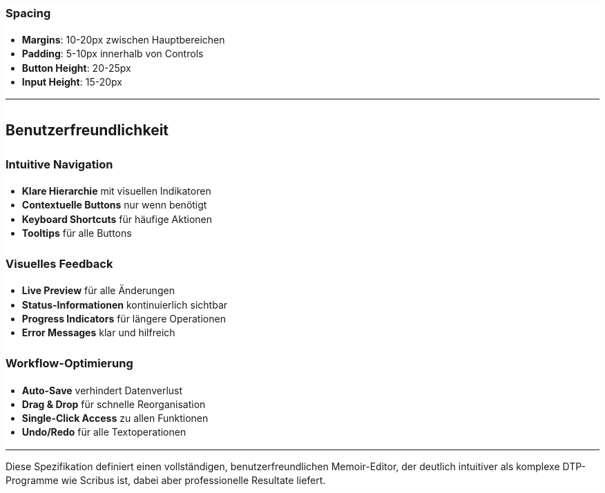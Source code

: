 ### Spacing
- **Margins**: 10-20px zwischen Hauptbereichen
- **Padding**: 5-10px innerhalb von Controls
- **Button Height**: 20-25px
- **Input Height**: 15-20px

---

## Benutzerfreundlichkeit

### Intuitive Navigation
- **Klare Hierarchie** mit visuellen Indikatoren
- **Contextuelle Buttons** nur wenn benötigt
- **Keyboard Shortcuts** für häufige Aktionen
- **Tooltips** für alle Buttons

### Visuelles Feedback
- **Live Preview** für alle Änderungen
- **Status-Informationen** kontinuierlich sichtbar  
- **Progress Indicators** für längere Operationen
- **Error Messages** klar und hilfreich

### Workflow-Optimierung
- **Auto-Save** verhindert Datenverlust
- **Drag & Drop** für schnelle Reorganisation
- **Single-Click Access** zu allen Funktionen
- **Undo/Redo** für alle Textoperationen

---

Diese Spezifikation definiert einen vollständigen, benutzerfreundlichen Memoir-Editor, der deutlich intuitiver als komplexe DTP-Programme wie Scribus ist, dabei aber professionelle Resultate liefert.